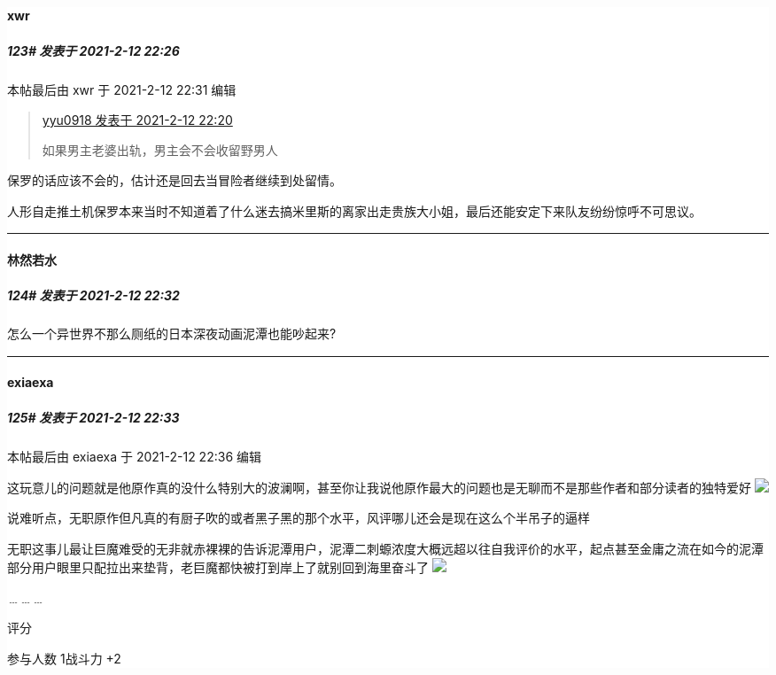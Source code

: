 ####  xwr  
##### 123#       发表于 2021-2-12 22:26



 本帖最后由 xwr 于 2021-2-12 22:31 编辑 
<blockquote><a href="httphttps://bbs.saraba1st.com/2b/forum.php?mod=redirect&amp;goto=findpost&amp;pid=50319013&amp;ptid=1987603" target="_blank">yyu0918 发表于 2021-2-12 22:20</a>

如果男主老婆出轨，男主会不会收留野男人</blockquote>
保罗的话应该不会的，估计还是回去当冒险者继续到处留情。


人形自走推土机保罗本来当时不知道着了什么迷去搞米里斯的离家出走贵族大小姐，最后还能安定下来队友纷纷惊呼不可思议。







*****

####  林然若水  
##### 124#       发表于 2021-2-12 22:32




怎么一个异世界不那么厕纸的日本深夜动画泥潭也能吵起来?







*****

####  exiaexa  
##### 125#       发表于 2021-2-12 22:33



 本帖最后由 exiaexa 于 2021-2-12 22:36 编辑 

这玩意儿的问题就是他原作真的没什么特别大的波澜啊，甚至你让我说他原作最大的问题也是无聊而不是那些作者和部分读者的独特爱好
<img src="https://static.saraba1st.com/image/smiley/face2017/067.png" referrerpolicy="no-referrer">

说难听点，无职原作但凡真的有厨子吹的或者黑子黑的那个水平，风评哪儿还会是现在这么个半吊子的逼样

无职这事儿最让巨魔难受的无非就赤裸裸的告诉泥潭用户，泥潭二刺螈浓度大概远超以往自我评价的水平，起点甚至金庸之流在如今的泥潭部分用户眼里只配拉出来垫背，老巨魔都快被打到岸上了就别回到海里奋斗了
<img src="https://static.saraba1st.com/image/smiley/face2017/065.png" referrerpolicy="no-referrer">



﹍﹍﹍

评分





 参与人数 1战斗力 +2
